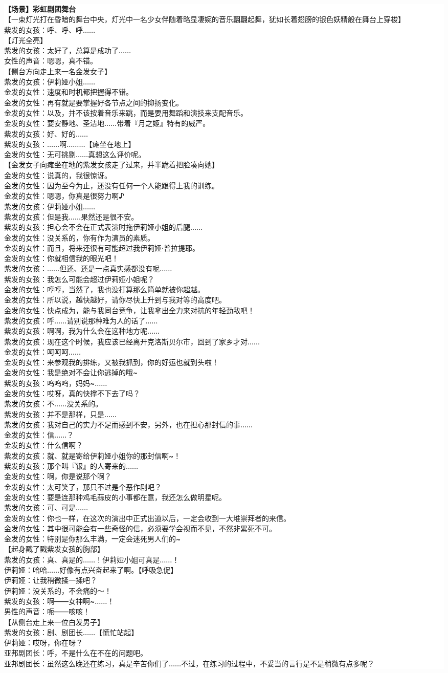 **【场景】彩虹剧团舞台**  
【一束灯光打在昏暗的舞台中央，灯光中一名少女伴随着略显凄婉的音乐翩翩起舞，犹如长着翅膀的银色妖精般在舞台上穿梭】  
紫发的女孩：呼、呼、呼……  
【灯光全亮】  
紫发的女孩：太好了，总算是成功了……  
女性的声音：嗯嗯，真不错。  
【侧台方向走上来一名金发女子】  
紫发的女孩：伊莉娅小姐……  
金发的女性：速度和时机都把握得不错。  
金发的女性：再有就是要掌握好各节点之间的抑扬变化。  
金发的女性：以及，并不该按着音乐来跳，而是要用舞蹈和演技来支配音乐。  
金发的女性：要安静地、圣洁地……带着『月之姬』特有的威严。  
紫发的女孩：好、好的……  
紫发的女孩：……啊………【瘫坐在地上】  
金发的女性：无可挑剔……真想这么评价呢。  
【金发女子向瘫坐在地的紫发女孩走了过来，并半跪着把脸凑向她】  
金发的女性：说真的，我很惊讶。  
金发的女性：因为至今为止，还没有任何一个人能跟得上我的训练。  
金发的女性：嗯嗯，你真是很努力啊♪  
紫发的女孩：伊莉娅小姐……  
紫发的女孩：但是我……果然还是很不安。  
紫发的女孩：担心会不会在正式表演时拖伊莉娅小姐的后腿……  
金发的女性：没关系的，你有作为演员的素质。  
金发的女性：而且，将来还很有可能超过我伊莉娅·普拉提耶。  
金发的女性：你就相信我的眼光吧！  
紫发的女孩：……但还、还是一点真实感都没有呢……  
紫发的女孩：我怎么可能会超过伊莉娅小姐呢？  
金发的女性：哼哼，当然了，我也没打算那么简单就被你超越。  
金发的女性：所以说，越快越好，请你尽快上升到与我对等的高度吧。  
金发的女性：快点成为，能与我同台竞争，让我拿出全力来对抗的年轻劲敌吧！  
紫发的女孩：呼……请别说那种难为人的话了……  
紫发的女孩：啊啊，我为什么会在这种地方呢……  
紫发的女孩：现在这个时候，我应该已经离开克洛斯贝尔市，回到了家乡才对……  
金发的女性：呵呵呵……  
金发的女性：来参观我的排练，又被我抓到，你的好运也就到头啦！  
金发的女性：我是绝对不会让你逃掉的哦~  
紫发的女孩：呜呜呜，妈妈~……  
金发的女性：哎呀，真的快撑不下去了吗？  
紫发的女孩：不……没关系的。  
紫发的女孩：并不是那样，只是……  
紫发的女孩：我对自己的实力不足而感到不安，另外，也在担心那封信的事……  
金发的女性：信……？  
金发的女性：什么信啊？  
紫发的女孩：就、就是寄给伊莉娅小姐你的那封信啊~！  
紫发的女孩：那个叫『银』的人寄来的……  
金发的女性：啊，你是说那个啊？  
金发的女性：太可笑了，那只不过是个恶作剧吧？  
金发的女性：要是连那种鸡毛蒜皮的小事都在意，我还怎么做明星呢。  
紫发的女孩：可、可是……  
金发的女性：你也一样，在这次的演出中正式出道以后，一定会收到一大堆崇拜者的来信。  
金发的女性：其中很可能会有一些奇怪的信，必须要学会视而不见，不然非累死不可。  
金发的女性：特别是你那么丰满，一定会迷死男人们的~  
【起身戳了戳紫发女孩的胸部】  
紫发的女孩：真、真是的……！伊莉娅小姐可真是……！  
伊莉娅：哈哈……好像有点兴奋起来了啊。【呼吸急促】  
伊莉娅：让我稍微揉一揉吧？  
伊莉娅：没关系的，不会痛的～！  
紫发的女孩：啊——女神啊~……！  
男性的声音：呃——咳咳！  
【从侧台走上来一位白发男子】  
紫发的女孩：剧、剧团长……【慌忙站起】  
伊莉娅：哎呀，你在呀？  
亚邦剧团长：呼，不是什么在不在的问题吧。  
亚邦剧团长：虽然这么晚还在练习，真是辛苦你们了……不过，在练习的过程中，不妥当的言行是不是稍微有点多呢？  